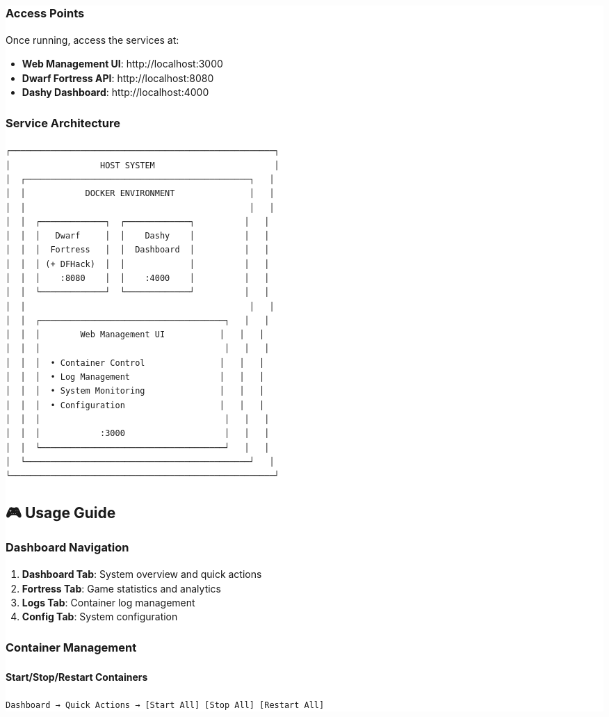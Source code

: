### Access Points

Once running, access the services at:

- **Web Management UI**: http://localhost:3000
- **Dwarf Fortress API**: http://localhost:8080
- **Dashy Dashboard**: http://localhost:4000

### Service Architecture

```
┌─────────────────────────────────────────────────────┐
│                  HOST SYSTEM                        │
│  ┌─────────────────────────────────────────────┐   │
│  │            DOCKER ENVIRONMENT               │   │
│  │                                             │   │
│  │  ┌─────────────┐  ┌─────────────┐          │   │
│  │  │   Dwarf     │  │    Dashy    │          │   │
│  │  │  Fortress   │  │  Dashboard  │          │   │
│  │  │ (+ DFHack)  │  │             │          │   │
│  │  │    :8080    │  │    :4000    │          │   │
│  │  └─────────────┘  └─────────────┘          │   │
│  │                                             │   │
│  │  ┌─────────────────────────────────────┐   │   │
│  │  │        Web Management UI           │   │   │
│  │  │                                     │   │   │
│  │  │  • Container Control               │   │   │
│  │  │  • Log Management                  │   │   │
│  │  │  • System Monitoring               │   │   │
│  │  │  • Configuration                   │   │   │
│  │  │                                     │   │   │
│  │  │            :3000                    │   │   │
│  │  └─────────────────────────────────────┘   │   │
│  └─────────────────────────────────────────────┘   │
└─────────────────────────────────────────────────────┘
```

## 🎮 Usage Guide

### Dashboard Navigation

1. **Dashboard Tab**: System overview and quick actions
2. **Fortress Tab**: Game statistics and analytics
3. **Logs Tab**: Container log management
4. **Config Tab**: System configuration

### Container Management

#### Start/Stop/Restart Containers
```
Dashboard → Quick Actions → [Start All] [Stop All] [Restart All]
```
